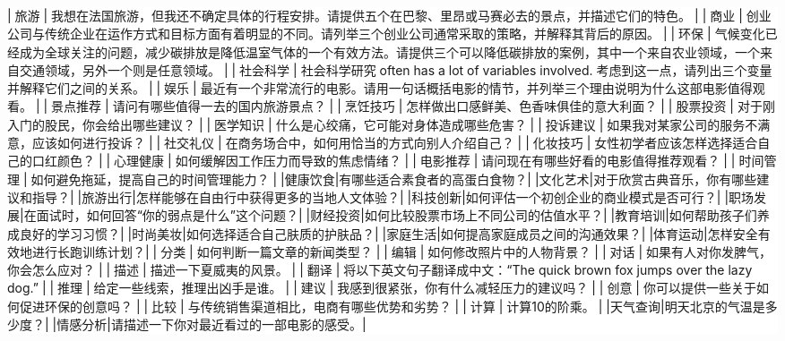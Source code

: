 | 旅游                               | 我想在法国旅游，但我还不确定具体的行程安排。请提供五个在巴黎、里昂或马赛必去的景点，并描述它们的特色。                                                                                                                                                                                                                                                                                                                                                                                                      |
| 商业                               | 创业公司与传统企业在运作方式和目标方面有着明显的不同。请列举三个创业公司通常采取的策略，并解释其背后的原因。                                                                                                                                                                                                                                                                                                                                                                                              |
| 环保                               | 气候变化已经成为全球关注的问题，减少碳排放是降低温室气体的一个有效方法。请提供三个可以降低碳排放的案例，其中一个来自农业领域，一个来自交通领域，另外一个则是任意领域。                                                                                                                                                                                                                                                                                                                                          |
| 社会科学                           | 社会科学研究 often has a lot of variables involved. 考虑到这一点，请列出三个变量并解释它们之间的关系。                                                                                                                                                                                                                                                                                                                                                                                                                   |
| 娱乐                               | 最近有一个非常流行的电影。请用一句话概括电影的情节，并列举三个理由说明为什么这部电影值得观看。                                                                                                                                                                                                                                                                                                                                                                                                               |
| 景点推荐 | 请问有哪些值得一去的国内旅游景点？ |
| 烹饪技巧 | 怎样做出口感鲜美、色香味俱佳的意大利面？ |
| 股票投资 | 对于刚入门的股民，你会给出哪些建议？ |
| 医学知识 | 什么是心绞痛，它可能对身体造成哪些危害？ |
| 投诉建议 | 如果我对某家公司的服务不满意，应该如何进行投诉？ |
| 社交礼仪 | 在商务场合中，如何用恰当的方式向别人介绍自己？ |
| 化妆技巧 | 女性初学者应该怎样选择适合自己的口红颜色？ |
| 心理健康 | 如何缓解因工作压力而导致的焦虑情绪？ |
| 电影推荐 | 请问现在有哪些好看的电影值得推荐观看？ |
| 时间管理 | 如何避免拖延，提高自己的时间管理能力？ |
|健康饮食|有哪些适合素食者的高蛋白食物？|
|文化艺术|对于欣赏古典音乐，你有哪些建议和指导？|
|旅游出行|怎样能够在自由行中获得更多的当地人文体验？|
|科技创新|如何评估一个初创企业的商业模式是否可行？|
|职场发展|在面试时，如何回答“你的弱点是什么”这个问题？|
|财经投资|如何比较股票市场上不同公司的估值水平？|
|教育培训|如何帮助孩子们养成良好的学习习惯？|
|时尚美妆|如何选择适合自己肤质的护肤品？|
|家庭生活|如何提高家庭成员之间的沟通效果？|
|体育运动|怎样安全有效地进行长跑训练计划？|
| 分类 | 如何判断一篇文章的新闻类型？ |
| 编辑 | 如何修改照片中的人物背景？ |
| 对话 | 如果有人对你发脾气，你会怎么应对？ |
| 描述 | 描述一下夏威夷的风景。 |
| 翻译 | 将以下英文句子翻译成中文：“The quick brown fox jumps over the lazy dog.” |
| 推理 | 给定一些线索，推理出凶手是谁。 |
| 建议 | 我感到很紧张，你有什么减轻压力的建议吗？ |
| 创意 | 你可以提供一些关于如何促进环保的创意吗？ |
| 比较 | 与传统销售渠道相比，电商有哪些优势和劣势？ |
| 计算 | 计算10的阶乘。 |
|天气查询|明天北京的气温是多少度？|
|情感分析|请描述一下你对最近看过的一部电影的感受。|